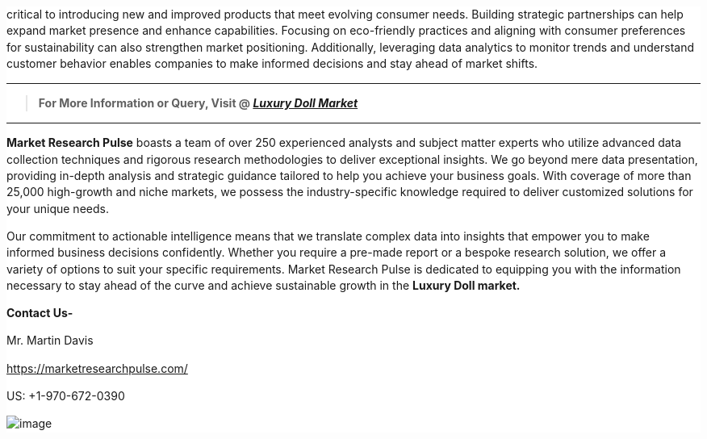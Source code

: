 critical to introducing new and improved products that meet evolving consumer needs. Building strategic partnerships can help expand market presence and enhance capabilities. Focusing on eco-friendly practices and aligning with consumer preferences for sustainability can also strengthen market positioning. Additionally, leveraging data analytics to monitor trends and understand customer behavior enables companies to make informed decisions and stay ahead of market shifts.</p><hr /><blockquote><p><strong>For More Information or Query, Visit @&nbsp;<em><a href="https://marketresearchpulse.com/report/26362/luxury-doll-market?utm_source=Linkedin&utm_medium=052">Luxury Doll Market</a></em></strong></p></blockquote><hr /><p><strong>Market Research Pulse</strong> boasts a team of over 250 experienced analysts and subject matter experts who utilize advanced data collection techniques and rigorous research methodologies to deliver exceptional insights. We go beyond mere data presentation, providing in-depth analysis and strategic guidance tailored to help you achieve your business goals. With coverage of more than 25,000 high-growth and niche markets, we possess the industry-specific knowledge required to deliver customized solutions for your unique needs.</p><p>Our commitment to actionable intelligence means that we translate complex data into insights that empower you to make informed business decisions confidently. Whether you require a pre-made report or a bespoke research solution, we offer a variety of options to suit your specific requirements. Market Research Pulse is dedicated to equipping you with the information necessary to stay ahead of the curve and achieve sustainable growth in the <strong>Luxury Doll market.</strong></p><p><strong>Contact Us-</strong></p><p>Mr. Martin Davis</p><p>https://marketresearchpulse.com/</p><p>US: +1-970-672-0390</p>
![image](https://github.com/user-attachments/assets/67aea8a9-36bf-4fca-a5fc-82d4f44b0ec0)
